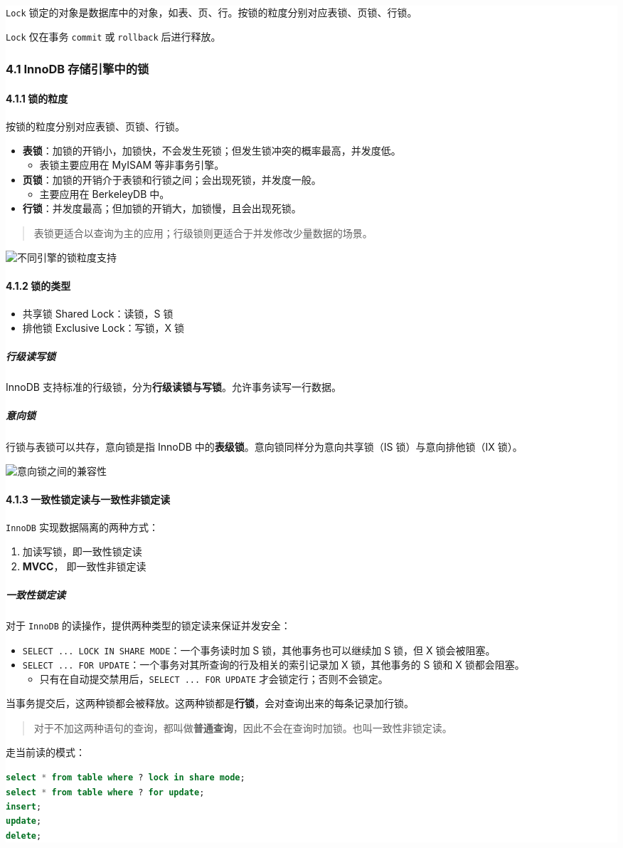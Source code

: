 `Lock` 锁定的对象是数据库中的对象，如表、页、行。按锁的粒度分别对应表锁、页锁、行锁。

`Lock` 仅在事务 `commit` 或 `rollback` 后进行释放。

### 4.1 InnoDB 存储引擎中的锁

#### 4.1.1 锁的粒度

按锁的粒度分别对应表锁、页锁、行锁。
- **表锁**：加锁的开销小，加锁快，不会发生死锁；但发生锁冲突的概率最高，并发度低。
    - 表锁主要应用在 MyISAM 等非事务引擎。
- **页锁**：加锁的开销介于表锁和行锁之间；会出现死锁，并发度一般。
    - 主要应用在 BerkeleyDB 中。
- **行锁**：并发度最高；但加锁的开销大，加锁慢，且会出现死锁。

> 表锁更适合以查询为主的应用；行级锁则更适合于并发修改少量数据的场景。

![不同引擎的锁粒度支持](http://note.youdao.com/yws/public/resource/49797a1013e3c2fcf89549da82cbd779/xmlnote/5780A63234C0469891FDDD165D82A6A7/18427)

#### 4.1.2 锁的类型

- 共享锁 Shared Lock：读锁，S 锁
- 排他锁 Exclusive Lock：写锁，X 锁

##### 行级读写锁

InnoDB 支持标准的行级锁，分为**行级读锁与写锁**。允许事务读写一行数据。

##### 意向锁

行锁与表锁可以共存，意向锁是指 InnoDB 中的**表级锁**。意向锁同样分为意向共享锁（IS 锁）与意向排他锁（IX 锁）。

![意向锁之间的兼容性](http://note.youdao.com/yws/public/resource/49797a1013e3c2fcf89549da82cbd779/xmlnote/01DF65D81F8E40C2A7AC2C0D1E547861/18435)

#### 4.1.3 一致性锁定读与一致性非锁定读

`InnoDB` 实现数据隔离的两种方式：

1. 加读写锁，即一致性锁定读
2. **MVCC**， 即一致性非锁定读

##### 一致性锁定读

对于 `InnoDB` 的读操作，提供两种类型的锁定读来保证并发安全：
- `SELECT ... LOCK IN SHARE MODE`：一个事务读时加 S 锁，其他事务也可以继续加 S 锁，但 X 锁会被阻塞。
- `SELECT ... FOR UPDATE`：一个事务对其所查询的行及相关的索引记录加 X 锁，其他事务的 S 锁和 X 锁都会阻塞。
    - 只有在自动提交禁用后，`SELECT ... FOR UPDATE` 才会锁定行；否则不会锁定。

当事务提交后，这两种锁都会被释放。这两种锁都是**行锁**，会对查询出来的每条记录加行锁。

> 对于不加这两种语句的查询，都叫做**普通查询**，因此不会在查询时加锁。也叫一致性非锁定读。

走当前读的模式：

```sql
select * from table where ? lock in share mode; 
select * from table where ? for update; 
insert; 
update; 
delete;
```
